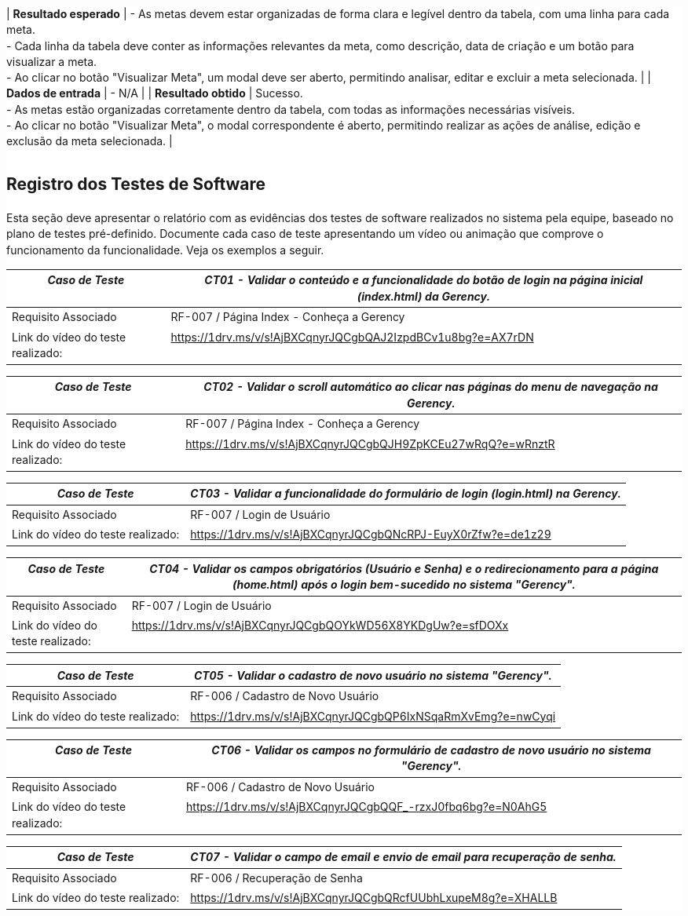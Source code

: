 |  **Resultado esperado**   | - As metas devem estar organizadas de forma clara e legível dentro da tabela, com uma linha para cada meta. <br> - Cada linha da tabela deve conter as informações relevantes da meta, como descrição, data de criação e um botão para visualizar a meta. <br> - Ao clicar no botão "Visualizar Meta", um modal deve ser aberto, permitindo analisar, editar e excluir a meta selecionada. |
|   **Dados de entrada**    | - N/A                                                                                                                                                                                                                                                                                                                                                                                      |
|   **Resultado obtido**    | Sucesso. <br> - As metas estão organizadas corretamente dentro da tabela, com todas as informações necessárias visíveis. <br> - Ao clicar no botão "Visualizar Meta", o modal correspondente é aberto, permitindo realizar as ações de análise, edição e exclusão da meta selecionada.                                                                                                     |

## Registro dos Testes de Software

Esta seção deve apresentar o relatório com as evidências dos testes de software realizados no sistema pela equipe, baseado no plano de testes pré-definido. Documente cada caso de teste apresentando um vídeo ou animação que comprove o funcionamento da funcionalidade. Veja os exemplos a seguir.

| _Caso de Teste_                   | _CT01 - Validar o conteúdo e a funcionalidade do botão de login na página inicial (index.html) da Gerency._ |
| --------------------------------- | ----------------------------------------------------------------------------------------------------------- |
| Requisito Associado               | RF-007 / Página Index - Conheça a Gerency                                                                   |
| Link do vídeo do teste realizado: | https://1drv.ms/v/s!AjBXCqnyrJQCgbQAJ2IzpdBCv1u8bg?e=AX7rDN                                                 |

| _Caso de Teste_                   | _CT02 - Validar o scroll automático ao clicar nas páginas do menu de navegação na Gerency._ |
| --------------------------------- | ------------------------------------------------------------------------------------------- |
| Requisito Associado               | RF-007 / Página Index - Conheça a Gerency                                                   |
| Link do vídeo do teste realizado: | https://1drv.ms/v/s!AjBXCqnyrJQCgbQJH9ZpKCEu27wRqQ?e=wRnztR                                 |

| _Caso de Teste_                   | _CT03 - Validar a funcionalidade do formulário de login (login.html) na Gerency._ |
| --------------------------------- | --------------------------------------------------------------------------------- |
| Requisito Associado               | RF-007 / Login de Usuário                                                         |
| Link do vídeo do teste realizado: | https://1drv.ms/v/s!AjBXCqnyrJQCgbQNcRPJ-EuyX0rZfw?e=de1z29                       |

| _Caso de Teste_                   | _CT04 - Validar os campos obrigatórios (Usuário e Senha) e o redirecionamento para a página (home.html) após o login bem-sucedido no sistema "Gerency"._ |
| --------------------------------- | -------------------------------------------------------------------------------------------------------------------------------------------------------- |
| Requisito Associado               | RF-007 / Login de Usuário                                                                                                                                |
| Link do vídeo do teste realizado: | https://1drv.ms/v/s!AjBXCqnyrJQCgbQOYkWD56X8YKDgUw?e=sfDOXx                                                                                              |

| _Caso de Teste_                   | _CT05 - Validar o cadastro de novo usuário no sistema "Gerency"._ |
| --------------------------------- | ----------------------------------------------------------------- |
| Requisito Associado               | RF-006 / Cadastro de Novo Usuário                                 |
| Link do vídeo do teste realizado: | https://1drv.ms/v/s!AjBXCqnyrJQCgbQP6IxNSqaRmXvEmg?e=nwCyqi       |

| _Caso de Teste_                   | _CT06 - Validar os campos no formulário de cadastro de novo usuário no sistema "Gerency"._ |
| --------------------------------- | ------------------------------------------------------------------------------------------ |
| Requisito Associado               | RF-006 / Cadastro de Novo Usuário                                                          |
| Link do vídeo do teste realizado: | https://1drv.ms/v/s!AjBXCqnyrJQCgbQQF_-rzxJ0fbq6bg?e=N0AhG5                                |

| _Caso de Teste_                   | _CT07 - Validar o campo de email e envio de email para recuperação de senha._ |
| --------------------------------- | ----------------------------------------------------------------------------- |
| Requisito Associado               | RF-006 / Recuperação de Senha                                                 |
| Link do vídeo do teste realizado: | https://1drv.ms/v/s!AjBXCqnyrJQCgbQRcfUUbhLxupeM8g?e=XHALLB                   |
